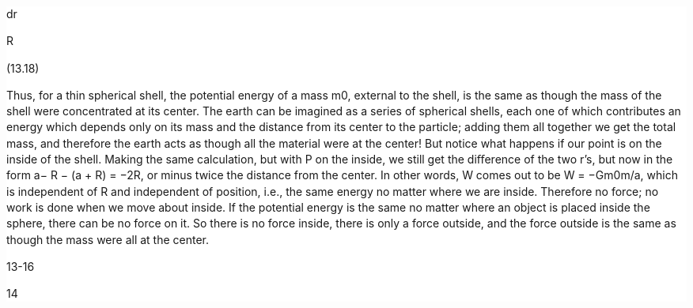 dr

R

(13.18)

Thus, for a thin spherical shell, the potential energy of a mass m0, external to the shell, is the same as though the mass of the shell were concentrated at its center. The earth can be imagined as a series of spherical shells, each one of which contributes an energy which depends only on its mass and the distance from its center to the particle; adding them all together we get the total mass, and therefore the earth acts as though all the material were at the center! But notice what happens if our point is on the inside of the shell. Making the same calculation, but with P on the inside, we still get the diﬀerence of the two r’s, but now in the form a− R − (a + R) = −2R, or minus twice the distance from the center. In other words, W comes out to be W = −Gm0m/a, which is independent of R and independent of position, i.e., the same energy no matter where we are inside. Therefore no force; no work is done when we move about inside. If the potential energy is the same no matter where an object is placed inside the sphere, there can be no force on it. So there is no force inside, there is only a force outside, and the force outside is the same as though the mass were all at the center.

13-16

14


